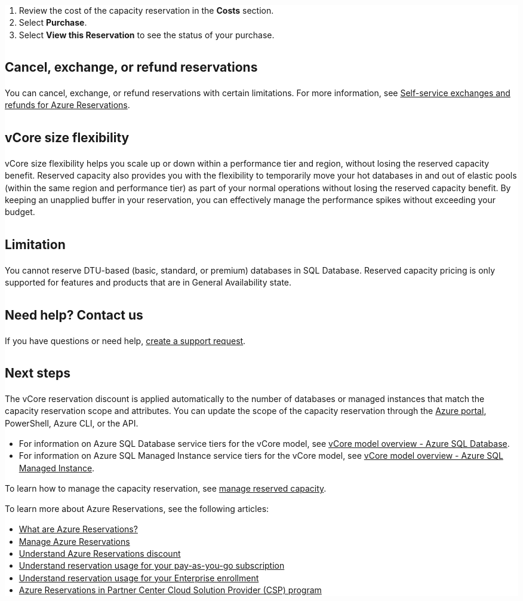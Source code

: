 1. Review the cost of the capacity reservation in the **Costs** section.
1. Select **Purchase**.
1. Select **View this Reservation** to see the status of your purchase.

## Cancel, exchange, or refund reservations

You can cancel, exchange, or refund reservations with certain limitations. For more information, see [Self-service exchanges and refunds for Azure Reservations](/azure/cost-management-billing/reservations/exchange-and-refund-azure-reservations).

## vCore size flexibility

vCore size flexibility helps you scale up or down within a performance tier and region, without losing the reserved capacity benefit. Reserved capacity also provides you with the flexibility to temporarily move your hot databases in and out of elastic pools (within the same region and performance tier) as part of your normal operations without losing the reserved capacity benefit. By keeping an unapplied buffer in your reservation, you can effectively manage the performance spikes without exceeding your budget.

## Limitation

You cannot reserve DTU-based (basic, standard, or premium) databases in SQL Database. Reserved capacity pricing is only supported for features and products that are in General Availability state. 

## Need help? Contact us

If you have questions or need help, [create a support request](https://portal.azure.com/#blade/Microsoft_Azure_Support/HelpAndSupportBlade/newsupportrequest).

## Next steps

The vCore reservation discount is applied automatically to the number of databases or managed instances that match the capacity reservation scope and attributes. You can update the scope of the capacity reservation through the [Azure portal](https://portal.azure.com), PowerShell, Azure CLI, or the API.

- For information on Azure SQL Database service tiers for the vCore model, see [vCore model overview - Azure SQL Database](service-tiers-sql-database-vcore.md).
- For information on Azure SQL Managed Instance service tiers for the vCore model, see [vCore model overview - Azure SQL Managed Instance](../managed-instance/service-tiers-managed-instance-vcore.md).

To learn how to manage the capacity reservation, see [manage reserved capacity](/azure/cost-management-billing/reservations/manage-reserved-vm-instance).

To learn more about Azure Reservations, see the following articles:

- [What are Azure Reservations?](/azure/cost-management-billing/reservations/save-compute-costs-reservations)
- [Manage Azure Reservations](/azure/cost-management-billing/reservations/manage-reserved-vm-instance)
- [Understand Azure Reservations discount](/azure/cost-management-billing/reservations/understand-reservation-charges)
- [Understand reservation usage for your pay-as-you-go subscription](/azure/cost-management-billing/reservations/understand-reserved-instance-usage)
- [Understand reservation usage for your Enterprise enrollment](/azure/cost-management-billing/reservations/understand-reserved-instance-usage-ea)
- [Azure Reservations in Partner Center Cloud Solution Provider (CSP) program](/partner-center/azure-reservations)
